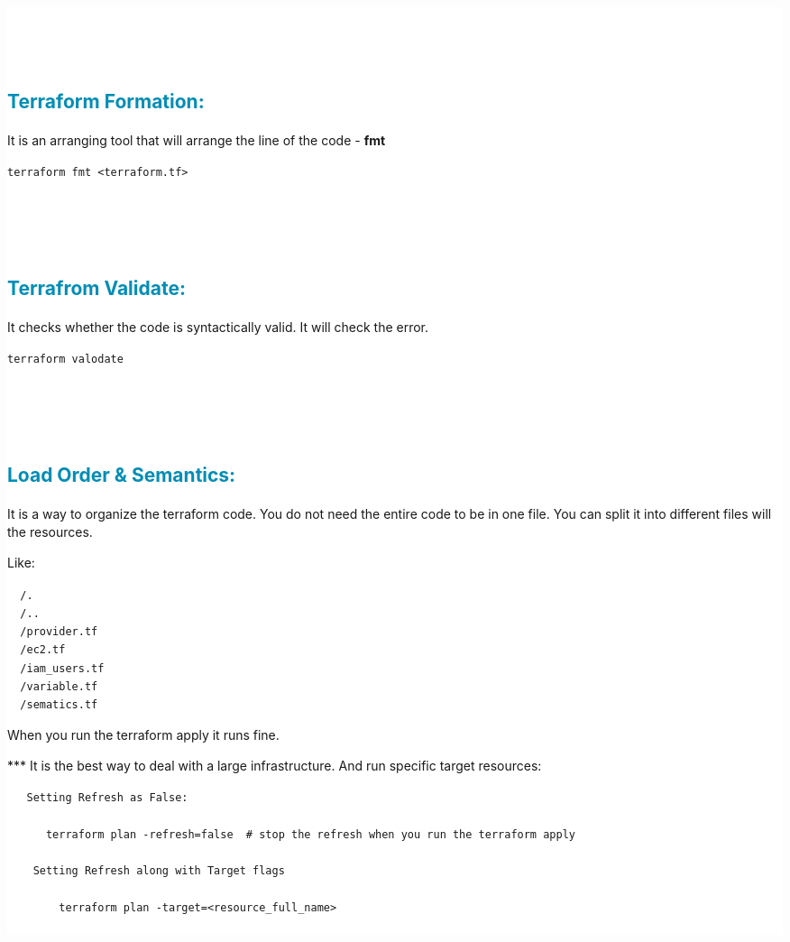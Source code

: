 
<br>
<br>
<br>

<span style="color: #008DB6 ;">  Terraform Formation:
--
It is an arranging tool that will arrange the line of the code - **fmt**

```shell
terraform fmt <terraform.tf>

```


<br>
<br>
<br>

<span style="color: #008DB6 ;">  Terrafrom Validate:
--
It checks whether the code is syntactically valid. It will check the error.

```shell
terraform valodate

```


<br>
<br>
<br>

<span style="color: #008DB6 ;">  Load Order & Semantics:
--
It is a way to organize the terraform code. You do not need the entire code to be in one file. You can split it into different files will the resources.


Like:

      /.
      /..
      /provider.tf
      /ec2.tf
      /iam_users.tf
      /variable.tf
      /sematics.tf
  
When you run the terraform apply it runs fine.

*** It is the best way to deal with a large infrastructure. And run specific target resources:

```shell      
   Setting Refresh as False:
      
      terraform plan -refresh=false  # stop the refresh when you run the terraform apply
      
    Setting Refresh along with Target flags
      
        terraform plan -target=<resource_full_name>
      
```

